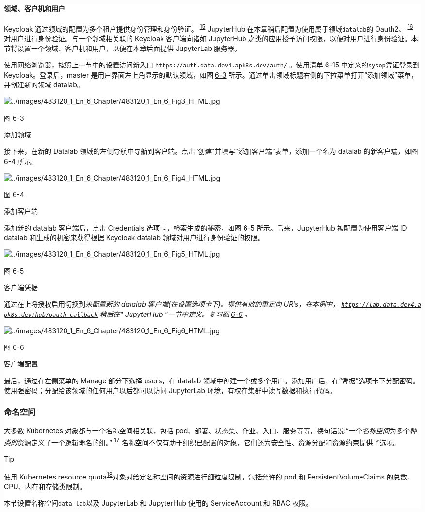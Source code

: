 #### 领域、客户机和用户

Keycloak 通过领域的配置为多个租户提供身份管理和身份验证。 <sup>[15](#Fn15)</sup> JupyterHub 在本章稍后配置为使用属于领域`datalab`的 Oauth2、 <sup>[16](#Fn16)</sup> 对用户进行身份验证。与一个领域相关联的 Keycloak 客户端向诸如 JupyterHub 之类的应用授予访问权限，以便对用户进行身份验证。本节将设置一个领域、客户机和用户，以便在本章后面提供 JupyterLab 服务器。

使用网络浏览器，按照上一节中的设置访问新入口 [`https://auth.data.dev4.apk8s.dev/auth/`](https://auth.data.dev4.apk8s.dev/auth/) 。使用清单 [6-15](#PC35) 中定义的`sysop`凭证登录到 Keycloak。登录后，master 是用户界面左上角显示的默认领域，如图 [6-3](#Fig3) 所示。通过单击领域标题右侧的下拉菜单打开“添加领域”菜单，并创建新的领域 datalab。

![../images/483120_1_En_6_Chapter/483120_1_En_6_Fig3_HTML.jpg](../images/483120_1_En_6_Chapter/483120_1_En_6_Fig3_HTML.jpg)

图 6-3

添加领域

接下来，在新的 Datalab 领域的左侧导航中导航到客户端。点击“创建”并填写“添加客户端”表单，添加一个名为 datalab 的新客户端，如图 [6-4](#Fig4) 所示。

![../images/483120_1_En_6_Chapter/483120_1_En_6_Fig4_HTML.jpg](../images/483120_1_En_6_Chapter/483120_1_En_6_Fig4_HTML.jpg)

图 6-4

添加客户端

添加新的 datalab 客户端后，点击 Credentials 选项卡，检索生成的秘密，如图 [6-5](#Fig5) 所示。后来，JupyterHub 被配置为使用客户端 ID datalab 和生成的机密来获得根据 Keycloak datalab 领域对用户进行身份验证的权限。

![../images/483120_1_En_6_Chapter/483120_1_En_6_Fig5_HTML.jpg](../images/483120_1_En_6_Chapter/483120_1_En_6_Fig5_HTML.jpg)

图 6-5

客户端凭据

通过在上将授权启用切换到*来配置新的 datalab 客户端(在设置选项卡下)。提供有效的重定向 URIs，在本例中， [`https://lab.data.dev4.apk8s.dev/hub/oauth_callback`](https://lab.data.dev4.apk8s.dev/hub/oauth_callback) 稍后在" JupyterHub "一节中定义。复习图 [6-6](#Fig6) 。*

![../images/483120_1_En_6_Chapter/483120_1_En_6_Fig6_HTML.jpg](../images/483120_1_En_6_Chapter/483120_1_En_6_Fig6_HTML.jpg)

图 6-6

客户端配置

最后，通过在左侧菜单的 Manage 部分下选择 users，在 datalab 领域中创建一个或多个用户。添加用户后，在“凭据”选项卡下分配密码。使用强密码；分配给该领域的任何用户以后都可以访问 JupyterLab 环境，有权在集群中读写数据和执行代码。

### 命名空间

大多数 Kubernetes 对象都与一个名称空间相关联，包括 pod、部署、状态集、作业、入口、服务等等，换句话说:“一个*名称空间*为多个*种类的*资源定义了一个逻辑命名的组。” <sup>[17](#Fn17)</sup> 名称空间不仅有助于组织已配置的对象，它们还为安全性、资源分配和资源约束提供了选项。

Tip

使用 Kubernetes resource quota<sup>[18](#Fn18)</sup>对象对给定名称空间的资源进行细粒度限制，包括允许的 pod 和 PersistentVolumeClaims 的总数、CPU、内存和存储类限制。

本节设置名称空间`data-lab`以及 JupyterLab 和 JupyterHub 使用的 ServiceAccount 和 RBAC 权限。
